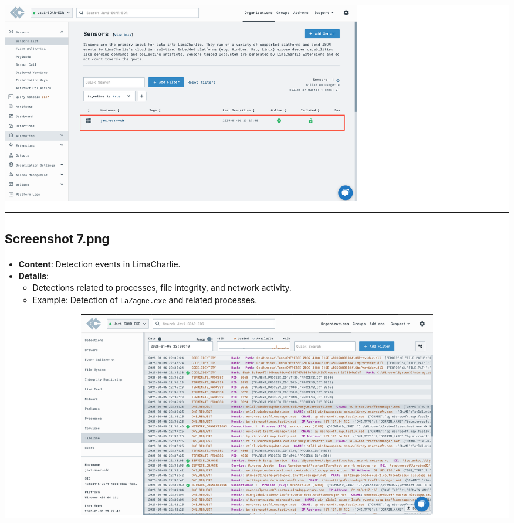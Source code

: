   <img src="./images/Screenshot 6 2.png" alt="screenshot 6" width="600">
</p>

---

## Screenshot 7.png
- **Content**: Detection events in LimaCharlie.
- **Details**: 
  - Detections related to processes, file integrity, and network activity.
  - Example: Detection of `LaZagne.exe` and related processes.

<p align="center">
  <img src="./images/Screenshot 7 2.png" alt="screenshot 7" width="600">
</p>